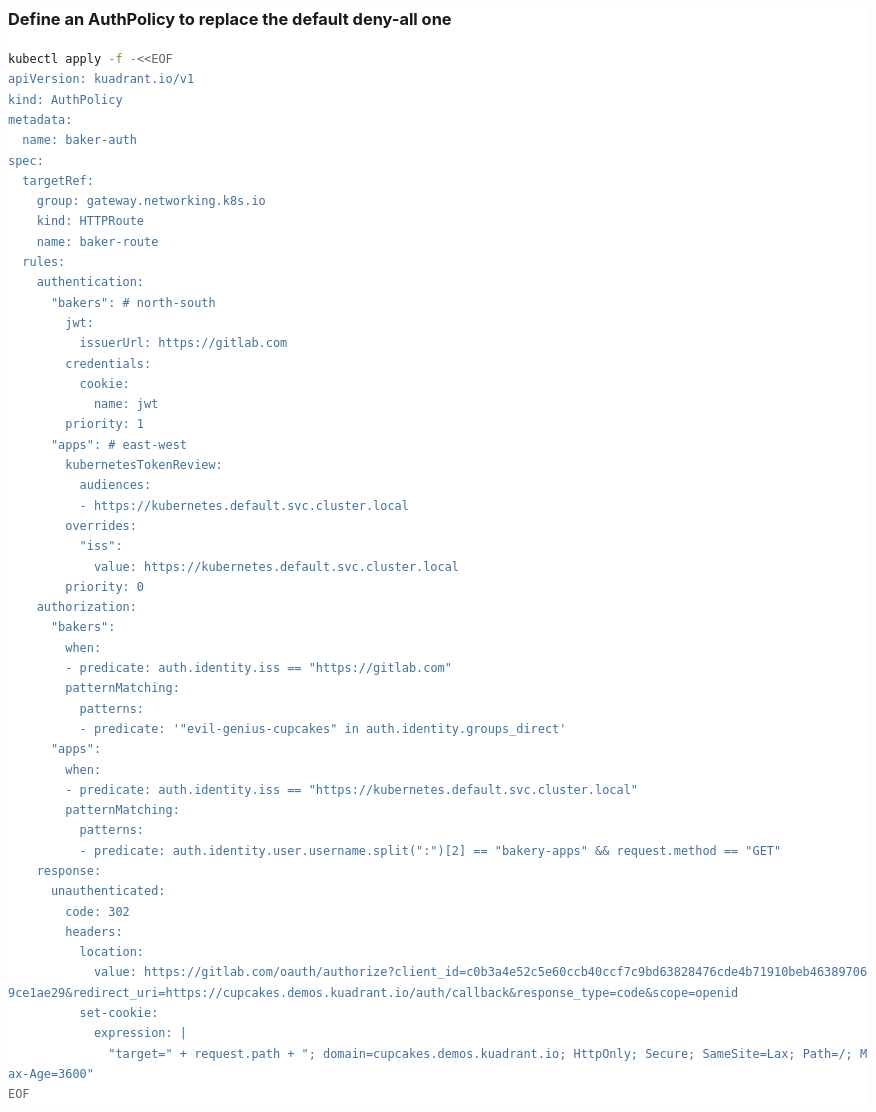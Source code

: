 ### Define an AuthPolicy to replace the default deny-all one

```sh
kubectl apply -f -<<EOF
apiVersion: kuadrant.io/v1
kind: AuthPolicy
metadata:
  name: baker-auth
spec:
  targetRef:
    group: gateway.networking.k8s.io
    kind: HTTPRoute
    name: baker-route
  rules:
    authentication:
      "bakers": # north-south
        jwt:
          issuerUrl: https://gitlab.com
        credentials:
          cookie:
            name: jwt
        priority: 1
      "apps": # east-west
        kubernetesTokenReview:
          audiences:
          - https://kubernetes.default.svc.cluster.local
        overrides:
          "iss":
            value: https://kubernetes.default.svc.cluster.local
        priority: 0
    authorization:
      "bakers":
        when:
        - predicate: auth.identity.iss == "https://gitlab.com"
        patternMatching:
          patterns:
          - predicate: '"evil-genius-cupcakes" in auth.identity.groups_direct'
      "apps":
        when:
        - predicate: auth.identity.iss == "https://kubernetes.default.svc.cluster.local"
        patternMatching:
          patterns:
          - predicate: auth.identity.user.username.split(":")[2] == "bakery-apps" && request.method == "GET"
    response:
      unauthenticated:
        code: 302
        headers:
          location:
            value: https://gitlab.com/oauth/authorize?client_id=c0b3a4e52c5e60ccb40ccf7c9bd63828476cde4b71910beb463897069ce1ae29&redirect_uri=https://cupcakes.demos.kuadrant.io/auth/callback&response_type=code&scope=openid
          set-cookie:
            expression: |
              "target=" + request.path + "; domain=cupcakes.demos.kuadrant.io; HttpOnly; Secure; SameSite=Lax; Path=/; Max-Age=3600"
EOF
```
